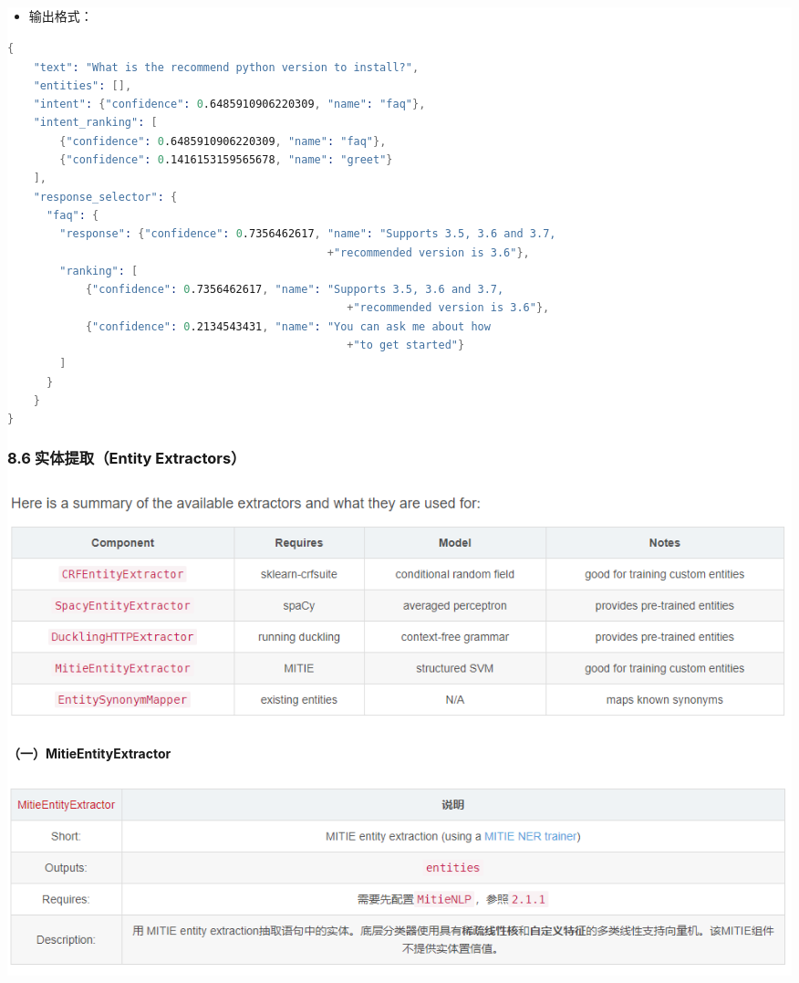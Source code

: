 - 输出格式：

```s
{
    "text": "What is the recommend python version to install?",
    "entities": [],
    "intent": {"confidence": 0.6485910906220309, "name": "faq"},
    "intent_ranking": [
        {"confidence": 0.6485910906220309, "name": "faq"},
        {"confidence": 0.1416153159565678, "name": "greet"}
    ],
    "response_selector": {
      "faq": {
        "response": {"confidence": 0.7356462617, "name": "Supports 3.5, 3.6 and 3.7, 
                    							 +"recommended version is 3.6"},
        "ranking": [
            {"confidence": 0.7356462617, "name": "Supports 3.5, 3.6 and 3.7, 
             										+"recommended version is 3.6"},
            {"confidence": 0.2134543431, "name": "You can ask me about how 
             										+"to get started"}
        ]
      }
    }
}
```

### 8.6 实体提取（Entity Extractors）

![](img/20200923082503.png)

#### （一）MitieEntityExtractor

![](img/20200923082623.png)
